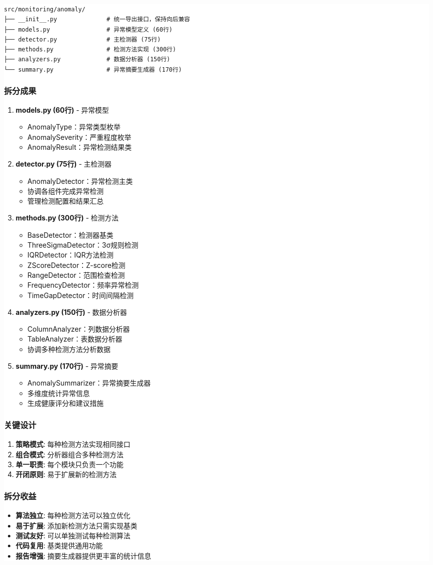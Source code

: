 ```
src/monitoring/anomaly/
├── __init__.py              # 统一导出接口，保持向后兼容
├── models.py                # 异常模型定义 (60行)
├── detector.py              # 主检测器 (75行)
├── methods.py               # 检测方法实现 (300行)
├── analyzers.py             # 数据分析器 (150行)
└── summary.py               # 异常摘要生成器 (170行)
```

### 拆分成果

1. **models.py (60行)** - 异常模型
   - AnomalyType：异常类型枚举
   - AnomalySeverity：严重程度枚举
   - AnomalyResult：异常检测结果类

2. **detector.py (75行)** - 主检测器
   - AnomalyDetector：异常检测主类
   - 协调各组件完成异常检测
   - 管理检测配置和结果汇总

3. **methods.py (300行)** - 检测方法
   - BaseDetector：检测器基类
   - ThreeSigmaDetector：3σ规则检测
   - IQRDetector：IQR方法检测
   - ZScoreDetector：Z-score检测
   - RangeDetector：范围检查检测
   - FrequencyDetector：频率异常检测
   - TimeGapDetector：时间间隔检测

4. **analyzers.py (150行)** - 数据分析器
   - ColumnAnalyzer：列数据分析器
   - TableAnalyzer：表数据分析器
   - 协调多种检测方法分析数据

5. **summary.py (170行)** - 异常摘要
   - AnomalySummarizer：异常摘要生成器
   - 多维度统计异常信息
   - 生成健康评分和建议措施

### 关键设计

1. **策略模式**: 每种检测方法实现相同接口
2. **组合模式**: 分析器组合多种检测方法
3. **单一职责**: 每个模块只负责一个功能
4. **开闭原则**: 易于扩展新的检测方法

### 拆分收益
- **算法独立**: 每种检测方法可以独立优化
- **易于扩展**: 添加新检测方法只需实现基类
- **测试友好**: 可以单独测试每种检测算法
- **代码复用**: 基类提供通用功能
- **报告增强**: 摘要生成器提供更丰富的统计信息
